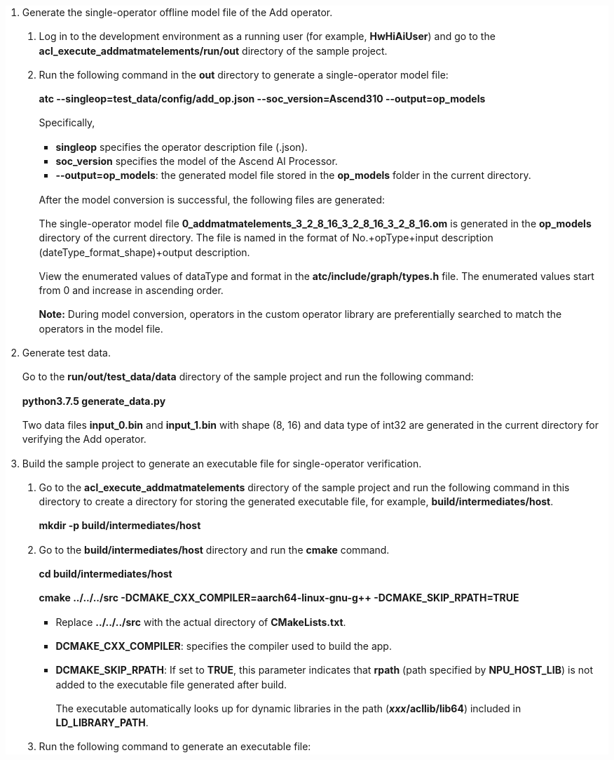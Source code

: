 1.  Generate the single-operator offline model file of the Add operator.
    1.  Log in to the development environment as a running user \(for example,  **HwHiAiUser**\) and go to the  **acl\_execute\_addmatmatelements/run/out**  directory of the sample project.
    2.  Run the following command in the  **out**  directory to generate a single-operator model file:

        **atc --singleop=test\_data/config/add\_op.json  --soc\_version=Ascend310  --output=op\_models**

        Specifically,

        -   **singleop**  specifies the operator description file \(.json\).
        -   **soc\_version**  specifies the model of the Ascend AI Processor. 
        -   **--output=op\_models**: the generated model file stored in the  **op\_models**  folder in the current directory.

        After the model conversion is successful, the following files are generated:

        The single-operator model file  **0\_addmatmatelements\_3\_2\_8\_16\_3\_2\_8\_16\_3\_2\_8\_16.om**  is generated in the  **op\_models**  directory of the current directory. The file is named in the format of No.+opType+input description \(dateType\_format\_shape\)+output description.

        View the enumerated values of dataType and format in the  **atc/include/graph/types.h**  file. The enumerated values start from 0 and increase in ascending order.

        **Note:**  During model conversion, operators in the custom operator library are preferentially searched to match the operators in the model file.


2.  Generate test data.

    Go to the  **run/out/test\_data/data**  directory of the sample project and run the following command:

    **python3.7.5 generate\_data.py**

    Two data files  **input\_0.bin**  and  **input\_1.bin**  with shape \(8, 16\) and data type of int32 are generated in the current directory for verifying the Add operator.

3.  Build the sample project to generate an executable file for single-operator verification.
    1.  Go to the  **acl\_execute\_addmatmatelements**  directory of the sample project and run the following command in this directory to create a directory for storing the generated executable file, for example,  **build/intermediates/host**.

        **mkdir -p build/intermediates/host**

    2.  Go to the  **build/intermediates/host**  directory and run the  **cmake**  command.

        **cd build/intermediates/host**

        **cmake ../../../src -DCMAKE\_CXX\_COMPILER=aarch64-linux-gnu-g++ -DCMAKE\_SKIP\_RPATH=TRUE**

        -   Replace  **../../../src**  with the actual directory of  **CMakeLists.txt**.
        -   **DCMAKE\_CXX\_COMPILER**: specifies the compiler used to build the app.
        -   **DCMAKE\_SKIP\_RPATH**: If set to  **TRUE**, this parameter indicates that  **rpath**  \(path specified by  **NPU\_HOST\_LIB**\) is not added to the executable file generated after build.

            The executable automatically looks up for dynamic libraries in the path \(**_xxx_/acllib/lib64**\) included in  **LD\_LIBRARY\_PATH**.


    3.  Run the following command to generate an executable file:
